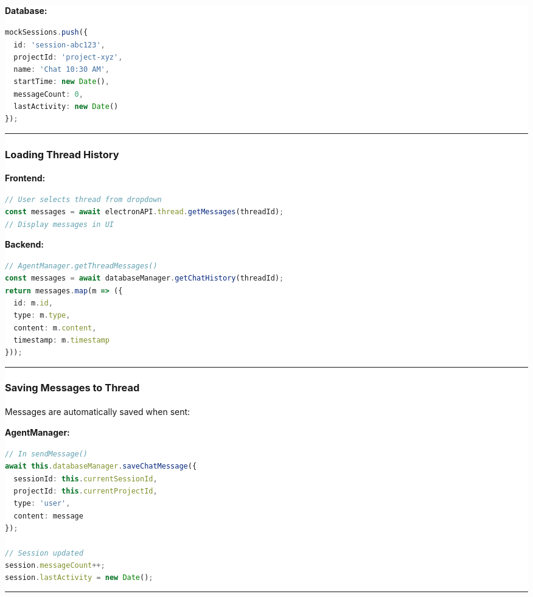 **Database:**
```typescript
mockSessions.push({
  id: 'session-abc123',
  projectId: 'project-xyz',
  name: 'Chat 10:30 AM',
  startTime: new Date(),
  messageCount: 0,
  lastActivity: new Date()
});
```

---

### Loading Thread History

**Frontend:**
```typescript
// User selects thread from dropdown
const messages = await electronAPI.thread.getMessages(threadId);
// Display messages in UI
```

**Backend:**
```typescript
// AgentManager.getThreadMessages()
const messages = await databaseManager.getChatHistory(threadId);
return messages.map(m => ({
  id: m.id,
  type: m.type,
  content: m.content,
  timestamp: m.timestamp
}));
```

---

### Saving Messages to Thread

Messages are automatically saved when sent:

**AgentManager:**
```typescript
// In sendMessage()
await this.databaseManager.saveChatMessage({
  sessionId: this.currentSessionId,
  projectId: this.currentProjectId,
  type: 'user',
  content: message
});

// Session updated
session.messageCount++;
session.lastActivity = new Date();
```

---